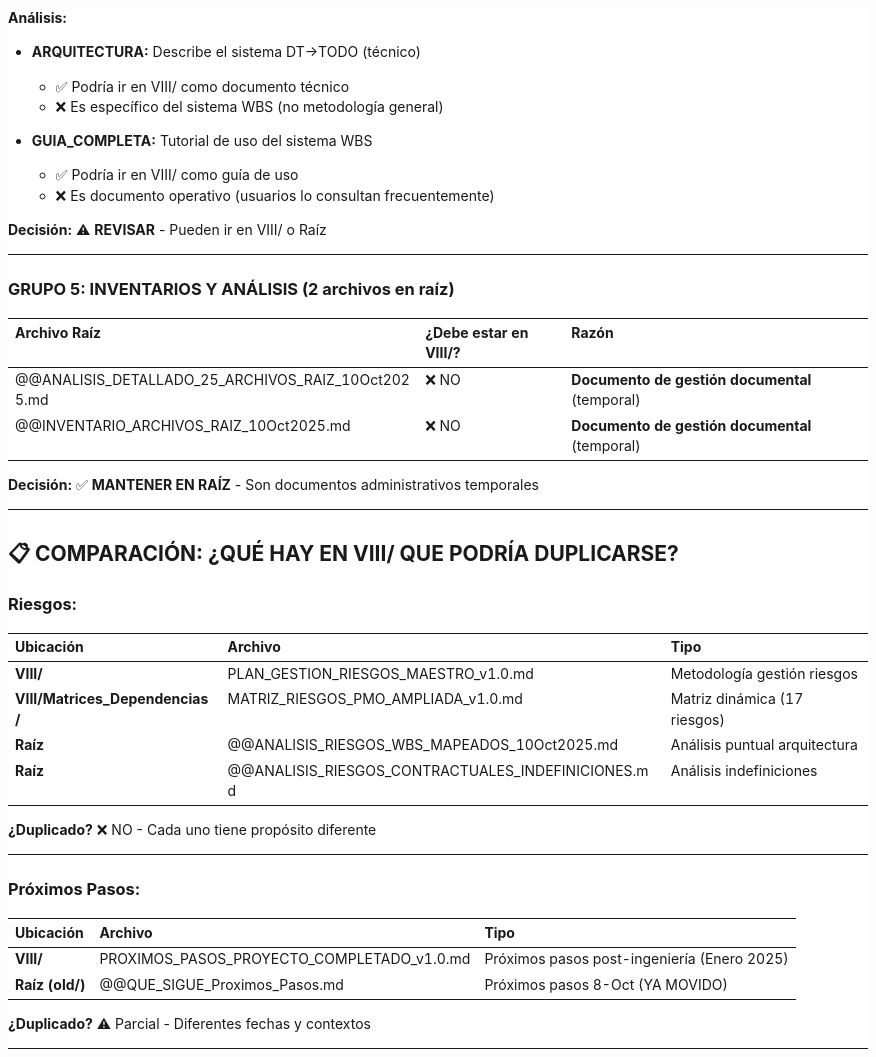 **Análisis:**
- **ARQUITECTURA:** Describe el sistema DT→TODO (técnico)
  - ✅ Podría ir en VIII/ como documento técnico
  - ❌ Es específico del sistema WBS (no metodología general)
  
- **GUIA_COMPLETA:** Tutorial de uso del sistema WBS
  - ✅ Podría ir en VIII/ como guía de uso
  - ❌ Es documento operativo (usuarios lo consultan frecuentemente)

**Decisión:** ⚠️ **REVISAR** - Pueden ir en VIII/ o Raíz

---

### **GRUPO 5: INVENTARIOS Y ANÁLISIS (2 archivos en raíz)**

| Archivo Raíz | ¿Debe estar en VIII/? | Razón |
|:-------------|:---------------------|:------|
| @@ANALISIS_DETALLADO_25_ARCHIVOS_RAIZ_10Oct2025.md | ❌ NO | **Documento de gestión documental** (temporal) |
| @@INVENTARIO_ARCHIVOS_RAIZ_10Oct2025.md | ❌ NO | **Documento de gestión documental** (temporal) |

**Decisión:** ✅ **MANTENER EN RAÍZ** - Son documentos administrativos temporales

---

## 📋 **COMPARACIÓN: ¿QUÉ HAY EN VIII/ QUE PODRÍA DUPLICARSE?**

### **Riesgos:**

| Ubicación | Archivo | Tipo |
|:----------|:--------|:-----|
| **VIII/** | PLAN_GESTION_RIESGOS_MAESTRO_v1.0.md | Metodología gestión riesgos |
| **VIII/Matrices_Dependencias/** | MATRIZ_RIESGOS_PMO_AMPLIADA_v1.0.md | Matriz dinámica (17 riesgos) |
| **Raíz** | @@ANALISIS_RIESGOS_WBS_MAPEADOS_10Oct2025.md | Análisis puntual arquitectura |
| **Raíz** | @@ANALISIS_RIESGOS_CONTRACTUALES_INDEFINICIONES.md | Análisis indefiniciones |

**¿Duplicado?** ❌ NO - Cada uno tiene propósito diferente

---

### **Próximos Pasos:**

| Ubicación | Archivo | Tipo |
|:----------|:--------|:-----|
| **VIII/** | PROXIMOS_PASOS_PROYECTO_COMPLETADO_v1.0.md | Próximos pasos post-ingeniería (Enero 2025) |
| **Raíz (old/)** | @@QUE_SIGUE_Proximos_Pasos.md | Próximos pasos 8-Oct (YA MOVIDO) |

**¿Duplicado?** ⚠️ Parcial - Diferentes fechas y contextos

---